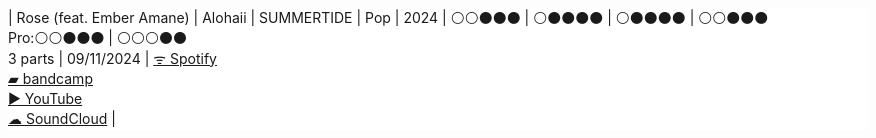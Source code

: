 | Rose (feat. Ember Amane) | Alohaii | SUMMERTIDE | Pop | 2024 | ⚪⚪⚫⚫⚫ | ⚪⚫⚫⚫⚫ | ⚪⚫⚫⚫⚫ | ⚪⚪⚫⚫⚫ <br/> Pro:⚪⚪⚫⚫⚫ | ⚪⚪⚪⚫⚫ <br/> 3&nbsp;parts | 09/11/2024 | [ᯤ&nbsp;Spotify](https://open.spotify.com/track/7gmo63rm5Ir84W1ovLsFHh) <br/> [▰&nbsp;bandcamp](https://lonealphamusic.bandcamp.com/track/rose-feat-ember-amane) <br/> [▶&nbsp;YouTube](https://youtu.be/tXXRM5kqpwo) <br/> [☁&nbsp;SoundCloud](https://soundcloud.com/lonealphamusic/rose) |
